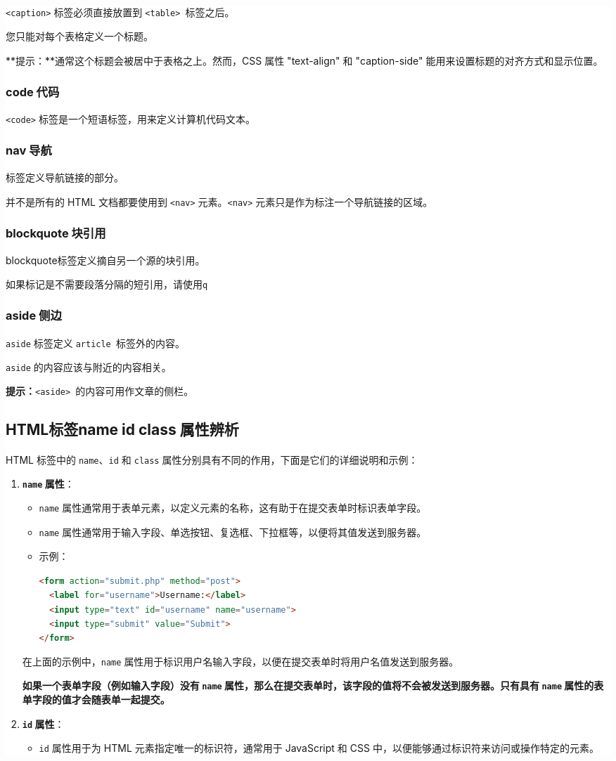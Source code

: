 `<caption>` 标签必须直接放置到 `<table> `标签之后。

您只能对每个表格定义一个标题。

**提示：**通常这个标题会被居中于表格之上。然而，CSS 属性 "text-align" 和 "caption-side" 能用来设置标题的对齐方式和显示位置。



### code 代码

`<code>` 标签是一个短语标签，用来定义计算机代码文本。

### nav 导航

<nav> 标签定义导航链接的部分。

并不是所有的 HTML 文档都要使用到 `<nav>` 元素。`<nav>` 元素只是作为标注一个导航链接的区域。

### blockquote 块引用

blockquote标签定义摘自另一个源的块引用。

如果标记是不需要段落分隔的短引用，请使用`q`

### aside 侧边

`aside` 标签定义 `article `标签外的内容。

`aside` 的内容应该与附近的内容相关。

**提示：**`<aside> `的内容可用作文章的侧栏。

## HTML标签name id class 属性辨析

HTML 标签中的 `name`、`id` 和 `class` 属性分别具有不同的作用，下面是它们的详细说明和示例：

1. **`name` 属性**：

   - `name` 属性通常用于表单元素，以定义元素的名称，这有助于在提交表单时标识表单字段。

   - `name` 属性通常用于输入字段、单选按钮、复选框、下拉框等，以便将其值发送到服务器。

   - 示例：

     ```html
     <form action="submit.php" method="post">
       <label for="username">Username:</label>
       <input type="text" id="username" name="username">
       <input type="submit" value="Submit">
     </form>
     ```

   在上面的示例中，`name` 属性用于标识用户名输入字段，以便在提交表单时将用户名值发送到服务器。

   **如果一个表单字段（例如输入字段）没有 `name` 属性，那么在提交表单时，该字段的值将不会被发送到服务器。只有具有 `name` 属性的表单字段的值才会随表单一起提交。**

2. **`id` 属性**：

   - `id` 属性用于为 HTML 元素指定唯一的标识符，通常用于 JavaScript 和 CSS 中，以便能够通过标识符来访问或操作特定的元素。
